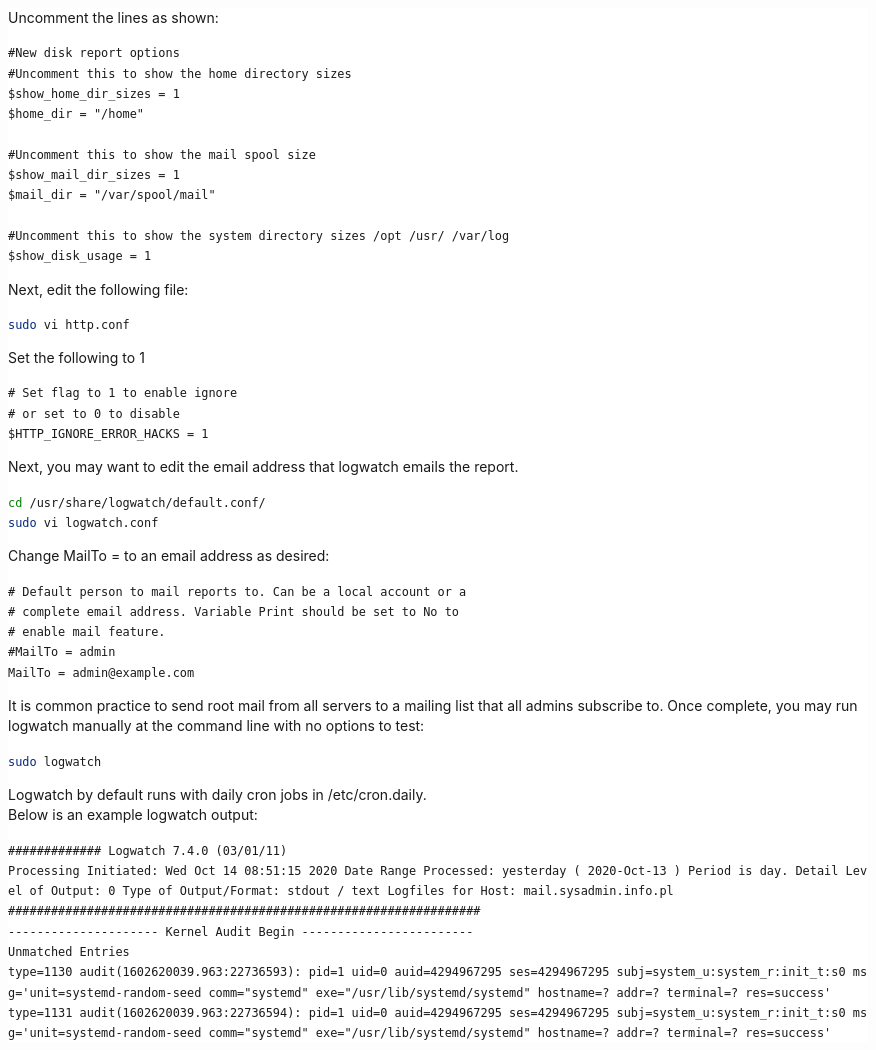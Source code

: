Uncomment the lines as shown:

```vim
#New disk report options
#Uncomment this to show the home directory sizes
$show_home_dir_sizes = 1
$home_dir = "/home"

#Uncomment this to show the mail spool size
$show_mail_dir_sizes = 1
$mail_dir = "/var/spool/mail"

#Uncomment this to show the system directory sizes /opt /usr/ /var/log
$show_disk_usage = 1
```

Next, edit the following file:

```bash
sudo vi http.conf
```

Set the following to 1

```vim
# Set flag to 1 to enable ignore
# or set to 0 to disable
$HTTP_IGNORE_ERROR_HACKS = 1
```

Next, you may want to edit the email address that logwatch emails the report.

```bash
cd /usr/share/logwatch/default.conf/
sudo vi logwatch.conf
```

Change MailTo = to an email address as desired:

```vim
# Default person to mail reports to. Can be a local account or a
# complete email address. Variable Print should be set to No to
# enable mail feature.
#MailTo = admin
MailTo = admin@example.com
```

It is common practice to send root mail from all servers to a mailing list that all admins subscribe to. Once complete, you may run logwatch manually at the command line with no options to test:

```bash
sudo logwatch
```

Logwatch by default runs with daily cron jobs in /etc/cron.daily.  
Below is an example logwatch output:

```vim
############# Logwatch 7.4.0 (03/01/11)
Processing Initiated: Wed Oct 14 08:51:15 2020 Date Range Processed: yesterday ( 2020-Oct-13 ) Period is day. Detail Level of Output: 0 Type of Output/Format: stdout / text Logfiles for Host: mail.sysadmin.info.pl
##################################################################
--------------------- Kernel Audit Begin ------------------------
Unmatched Entries
type=1130 audit(1602620039.963:22736593): pid=1 uid=0 auid=4294967295 ses=4294967295 subj=system_u:system_r:init_t:s0 msg='unit=systemd-random-seed comm="systemd" exe="/usr/lib/systemd/systemd" hostname=? addr=? terminal=? res=success'
type=1131 audit(1602620039.963:22736594): pid=1 uid=0 auid=4294967295 ses=4294967295 subj=system_u:system_r:init_t:s0 msg='unit=systemd-random-seed comm="systemd" exe="/usr/lib/systemd/systemd" hostname=? addr=? terminal=? res=success'
```